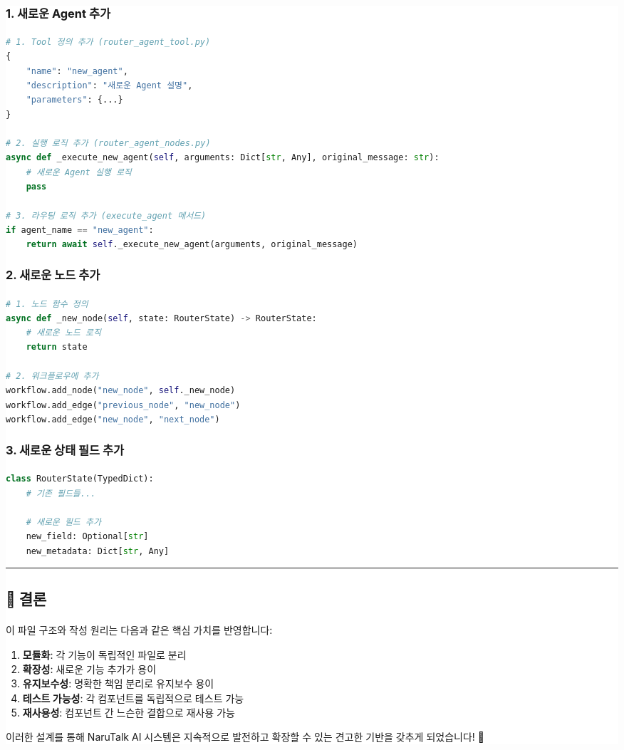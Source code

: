 ### **1. 새로운 Agent 추가**
```python
# 1. Tool 정의 추가 (router_agent_tool.py)
{
    "name": "new_agent",
    "description": "새로운 Agent 설명",
    "parameters": {...}
}

# 2. 실행 로직 추가 (router_agent_nodes.py)
async def _execute_new_agent(self, arguments: Dict[str, Any], original_message: str):
    # 새로운 Agent 실행 로직
    pass

# 3. 라우팅 로직 추가 (execute_agent 메서드)
if agent_name == "new_agent":
    return await self._execute_new_agent(arguments, original_message)
```

### **2. 새로운 노드 추가**
```python
# 1. 노드 함수 정의
async def _new_node(self, state: RouterState) -> RouterState:
    # 새로운 노드 로직
    return state

# 2. 워크플로우에 추가
workflow.add_node("new_node", self._new_node)
workflow.add_edge("previous_node", "new_node")
workflow.add_edge("new_node", "next_node")
```

### **3. 새로운 상태 필드 추가**
```python
class RouterState(TypedDict):
    # 기존 필드들...
    
    # 새로운 필드 추가
    new_field: Optional[str]
    new_metadata: Dict[str, Any]
```

---

## 📝 **결론**

이 파일 구조와 작성 원리는 다음과 같은 핵심 가치를 반영합니다:

1. **모듈화**: 각 기능이 독립적인 파일로 분리
2. **확장성**: 새로운 기능 추가가 용이
3. **유지보수성**: 명확한 책임 분리로 유지보수 용이
4. **테스트 가능성**: 각 컴포넌트를 독립적으로 테스트 가능
5. **재사용성**: 컴포넌트 간 느슨한 결합으로 재사용 가능

이러한 설계를 통해 NaruTalk AI 시스템은 지속적으로 발전하고 확장할 수 있는 견고한 기반을 갖추게 되었습니다! 🎯 